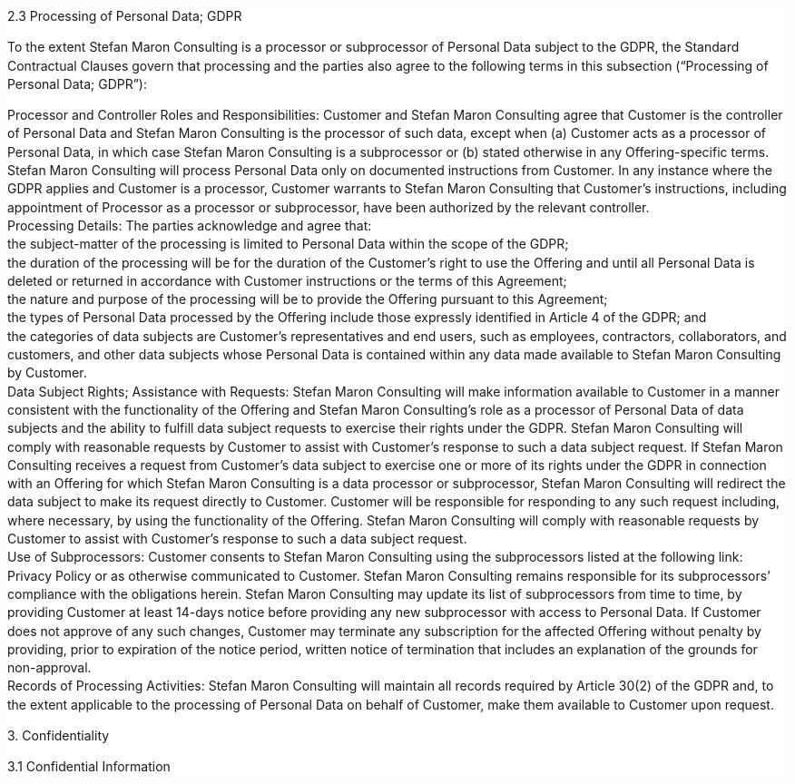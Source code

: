 2.3 Processing of Personal Data; GDPR

To the extent Stefan Maron Consulting is a processor or subprocessor of Personal Data subject to the GDPR, the Standard Contractual Clauses govern that processing and the parties also agree to the following terms in this subsection (“Processing of Personal Data; GDPR”):

Processor and Controller Roles and Responsibilities: Customer and Stefan Maron Consulting agree that Customer is the controller of Personal Data and Stefan Maron Consulting is the processor of such data, except when (a) Customer acts as a processor of Personal Data, in which case Stefan Maron Consulting is a subprocessor or (b) stated otherwise in any Offering-specific terms. Stefan Maron Consulting will process Personal Data only on documented instructions from Customer. In any instance where the GDPR applies and Customer is a processor, Customer warrants to Stefan Maron Consulting that Customer’s instructions, including appointment of Processor as a processor or subprocessor, have been authorized by the relevant controller.  
Processing Details: The parties acknowledge and agree that:  
the subject-matter of the processing is limited to Personal Data within the scope of the GDPR;  
the duration of the processing will be for the duration of the Customer’s right to use the Offering and until all Personal Data is deleted or returned in accordance with Customer instructions or the terms of this Agreement;  
the nature and purpose of the processing will be to provide the Offering pursuant to this Agreement;  
the types of Personal Data processed by the Offering include those expressly identified in Article 4 of the GDPR; and  
the categories of data subjects are Customer’s representatives and end users, such as employees, contractors, collaborators, and customers, and other data subjects whose Personal Data is contained within any data made available to Stefan Maron Consulting by Customer.  
Data Subject Rights; Assistance with Requests: Stefan Maron Consulting will make information available to Customer in a manner consistent with the functionality of the Offering and Stefan Maron Consulting’s role as a processor of Personal Data of data subjects and the ability to fulfill data subject requests to exercise their rights under the GDPR. Stefan Maron Consulting will comply with reasonable requests by Customer to assist with Customer’s response to such a data subject request. If Stefan Maron Consulting receives a request from Customer’s data subject to exercise one or more of its rights under the GDPR in connection with an Offering for which Stefan Maron Consulting is a data processor or subprocessor, Stefan Maron Consulting will redirect the data subject to make its request directly to Customer. Customer will be responsible for responding to any such request including, where necessary, by using the functionality of the Offering. Stefan Maron Consulting will comply with reasonable requests by Customer to assist with Customer’s response to such a data subject request.  
Use of Subprocessors: Customer consents to Stefan Maron Consulting using the subprocessors listed at the following link: Privacy Policy or as otherwise communicated to Customer. Stefan Maron Consulting remains responsible for its subprocessors’ compliance with the obligations herein. Stefan Maron Consulting may update its list of subprocessors from time to time, by providing Customer at least 14-days notice before providing any new subprocessor with access to Personal Data. If Customer does not approve of any such changes, Customer may terminate any subscription for the affected Offering without penalty by providing, prior to expiration of the notice period, written notice of termination that includes an explanation of the grounds for non-approval.  
Records of Processing Activities: Stefan Maron Consulting will maintain all records required by Article 30(2) of the GDPR and, to the extent applicable to the processing of Personal Data on behalf of Customer, make them available to Customer upon request.

3\. Confidentiality

3.1 Confidential Information
